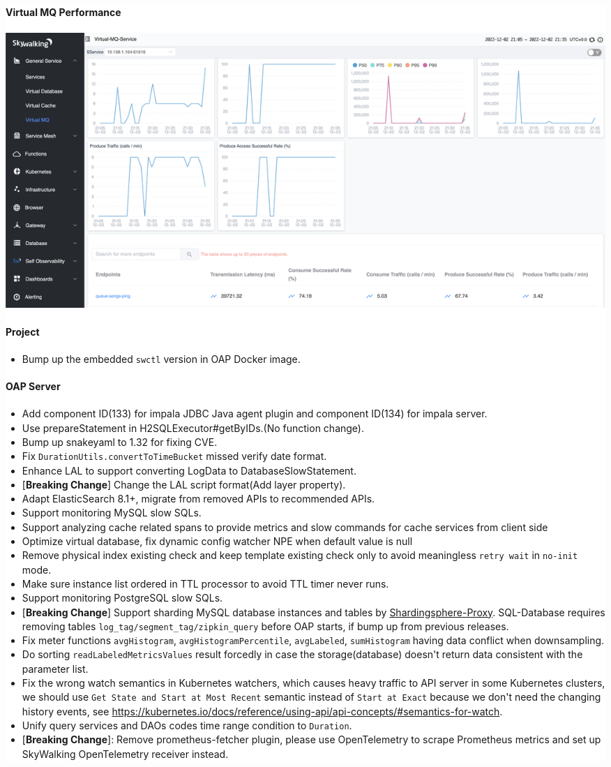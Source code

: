 #### Virtual MQ Performance

<img src="virtual-mq.png">

#### Project

- Bump up the embedded `swctl` version in OAP Docker image.

#### OAP Server

- Add component ID(133) for impala JDBC Java agent plugin and component ID(134) for impala server.
- Use prepareStatement in H2SQLExecutor#getByIDs.(No function change).
- Bump up snakeyaml to 1.32 for fixing CVE.
- Fix `DurationUtils.convertToTimeBucket` missed verify date format.
- Enhance LAL to support converting LogData to DatabaseSlowStatement.
- [**Breaking Change**] Change the LAL script format(Add layer property).
- Adapt ElasticSearch 8.1+, migrate from removed APIs to recommended APIs.
- Support monitoring MySQL slow SQLs.
- Support analyzing cache related spans to provide metrics and slow commands for cache services from client side
- Optimize virtual database, fix dynamic config watcher NPE when default value is null
- Remove physical index existing check and keep template existing check only to avoid meaningless `retry wait`
  in `no-init` mode.
- Make sure instance list ordered in TTL processor to avoid TTL timer never runs.
- Support monitoring PostgreSQL slow SQLs.
- [**Breaking Change**] Support sharding MySQL database instances and tables by [Shardingsphere-Proxy](https://shardingsphere.apache.org/document/current/en/overview/#shardingsphere-proxy). SQL-Database requires removing tables `log_tag/segment_tag/zipkin_query` before OAP starts, if bump up from previous releases.
- Fix meter functions `avgHistogram`, `avgHistogramPercentile`, `avgLabeled`, `sumHistogram` having data conflict when
  downsampling.
- Do sorting `readLabeledMetricsValues` result forcedly in case the storage(database) doesn't return data consistent
  with the parameter list.
- Fix the wrong watch semantics in Kubernetes watchers, which causes heavy traffic to API server in some Kubernetes clusters, we should use `Get State and Start at Most Recent` semantic instead of `Start at Exact` because we don't need the changing history events, see https://kubernetes.io/docs/reference/using-api/api-concepts/#semantics-for-watch.
- Unify query services and DAOs codes time range condition to `Duration`.
- [**Breaking Change**]: Remove prometheus-fetcher plugin, please use OpenTelemetry to scrape Prometheus metrics and
  set up SkyWalking OpenTelemetry receiver instead.